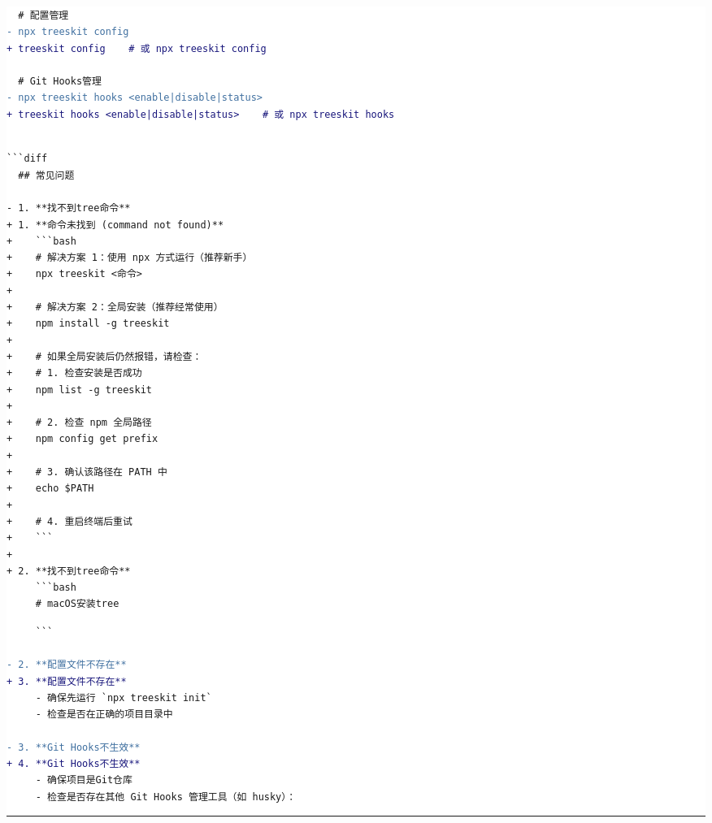 ```diff
  # 配置管理
- npx treeskit config
+ treeskit config    # 或 npx treeskit config
  
  # Git Hooks管理
- npx treeskit hooks <enable|disable|status>
+ treeskit hooks <enable|disable|status>    # 或 npx treeskit hooks
  ```
  
```

```diff
  ## 常见问题
  
- 1. **找不到tree命令**
+ 1. **命令未找到 (command not found)**
+    ```bash
+    # 解决方案 1：使用 npx 方式运行（推荐新手）
+    npx treeskit <命令>
+    
+    # 解决方案 2：全局安装（推荐经常使用）
+    npm install -g treeskit
+    
+    # 如果全局安装后仍然报错，请检查：
+    # 1. 检查安装是否成功
+    npm list -g treeskit
+    
+    # 2. 检查 npm 全局路径
+    npm config get prefix
+    
+    # 3. 确认该路径在 PATH 中
+    echo $PATH
+    
+    # 4. 重启终端后重试
+    ```
+ 
+ 2. **找不到tree命令**
     ```bash
     # macOS安装tree
```

```diff
     ```
  
- 2. **配置文件不存在**
+ 3. **配置文件不存在**
     - 确保先运行 `npx treeskit init`
     - 检查是否在正确的项目目录中
  
- 3. **Git Hooks不生效**
+ 4. **Git Hooks不生效**
     - 确保项目是Git仓库
     - 检查是否存在其他 Git Hooks 管理工具（如 husky）：
```

---